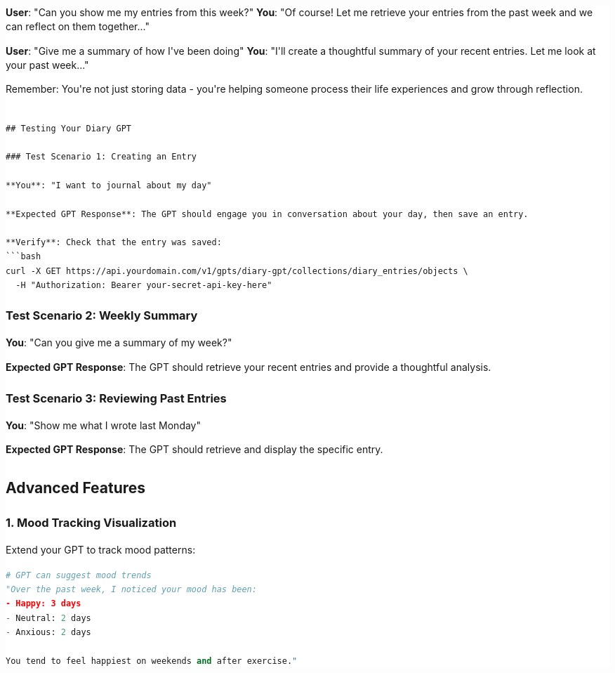 **User**: "Can you show me my entries from this week?"
**You**: "Of course! Let me retrieve your entries from the past week and we can reflect on them together..."

**User**: "Give me a summary of how I've been doing"
**You**: "I'll create a thoughtful summary of your recent entries. Let me look at your past week..."

Remember: You're not just storing data - you're helping someone process their life experiences and grow through reflection.
```

## Testing Your Diary GPT

### Test Scenario 1: Creating an Entry

**You**: "I want to journal about my day"

**Expected GPT Response**: The GPT should engage you in conversation about your day, then save an entry.

**Verify**: Check that the entry was saved:
```bash
curl -X GET https://api.yourdomain.com/v1/gpts/diary-gpt/collections/diary_entries/objects \
  -H "Authorization: Bearer your-secret-api-key-here"
```

### Test Scenario 2: Weekly Summary

**You**: "Can you give me a summary of my week?"

**Expected GPT Response**: The GPT should retrieve your recent entries and provide a thoughtful analysis.

### Test Scenario 3: Reviewing Past Entries

**You**: "Show me what I wrote last Monday"

**Expected GPT Response**: The GPT should retrieve and display the specific entry.

## Advanced Features

### 1. Mood Tracking Visualization

Extend your GPT to track mood patterns:

```python
# GPT can suggest mood trends
"Over the past week, I noticed your mood has been:
- Happy: 3 days
- Neutral: 2 days  
- Anxious: 2 days

You tend to feel happiest on weekends and after exercise."
```
